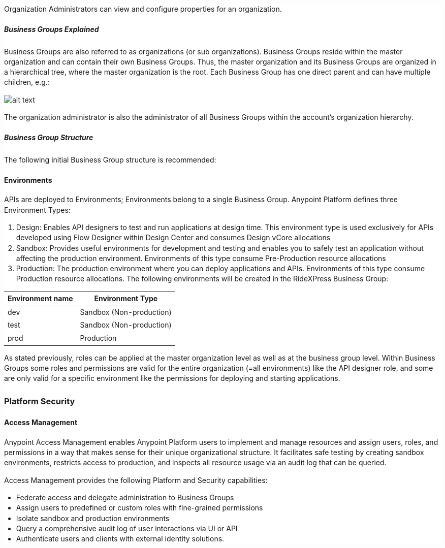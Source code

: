 Organization Administrators can view and configure properties for an organization.

##### Business Groups Explained
Business Groups are also referred to as organizations (or sub organizations). Business Groups reside within the master organization and can contain their own Business Groups. Thus, the master organization and its Business Groups are organized in a hierarchical tree, where the master organization is the root. Each Business Group has one direct parent and can have multiple children, e.g.:

![alt text](integration-architecture/organization.png)

The organization administrator is also the administrator of all Business Groups within the account’s organization hierarchy.
##### Business Group Structure
The following initial Business Group structure is recommended:

#### Environments

APIs are deployed to Environments; Environments belong to a single Business Group. Anypoint Platform defines three Environment Types:
1.	Design: Enables API designers to test and run applications at design time. This environment type is used exclusively for APIs developed using Flow Designer within Design Center and consumes Design vCore allocations
1.	Sandbox: Provides useful environments for development and testing and enables you to safely test an application without affecting the production environment. Environments of this type consume Pre-Production resource allocations
1.	Production: The production environment where you can deploy applications and APIs. Environments of this type consume Production resource allocations.
The following environments will be created in the RideXPress Business Group:

| Environment name | Environment Type|
|------------------|-----------------|
| dev              | Sandbox (Non-production)|
| test             | Sandbox (Non-production)|
| prod             | Production|  

As stated previously, roles can be applied at the master organization level as well as at the business group level. Within Business Groups some roles and permissions are valid for the entire organization (=all environments) like the API designer role, and some are only valid for a specific environment like the permissions for deploying and starting applications.

### Platform Security
#### Access Management
Anypoint Access Management enables Anypoint Platform users to implement and manage resources and assign users, roles, and permissions in a way that makes sense for their unique organizational structure. It facilitates safe testing by creating sandbox environments, restricts access to production, and inspects all resource usage via an audit log that can be queried.

Access Management provides the following Platform and Security capabilities:
- Federate access and delegate administration to Business Groups
- Assign users to predefined or custom roles with fine-grained permissions
- Isolate sandbox and production environments
- Query a comprehensive audit log of user interactions via UI or API
- Authenticate users and clients with external identity solutions.
